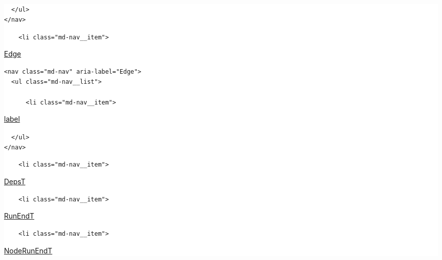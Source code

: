 </li>
        
      </ul>
    </nav>
  
</li>
      
        <li class="md-nav__item">
  <a href="#pydantic_graph.nodes.Edge" class="md-nav__link">
    <span class="md-ellipsis">
      Edge
    </span>
  </a>
  
    <nav class="md-nav" aria-label="Edge">
      <ul class="md-nav__list">
        
          <li class="md-nav__item">
  <a href="#pydantic_graph.nodes.Edge.label" class="md-nav__link">
    <span class="md-ellipsis">
      label
    </span>
  </a>
  
</li>
        
      </ul>
    </nav>
  
</li>
      
        <li class="md-nav__item">
  <a href="#pydantic_graph.nodes.DepsT" class="md-nav__link">
    <span class="md-ellipsis">
      DepsT
    </span>
  </a>
  
</li>
      
        <li class="md-nav__item">
  <a href="#pydantic_graph.nodes.RunEndT" class="md-nav__link">
    <span class="md-ellipsis">
      RunEndT
    </span>
  </a>
  
</li>
      
        <li class="md-nav__item">
  <a href="#pydantic_graph.nodes.NodeRunEndT" class="md-nav__link">
    <span class="md-ellipsis">
      NodeRunEndT
    </span>
  </a>
  
</li>
      